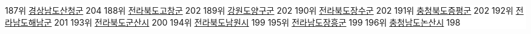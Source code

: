   <tr>
    <td>187위</td>
    <td><a href="/apt/경상남도산청군{dong}">경상남도산청군</a></td>
    <td>204</td>
  </tr>

  <tr>
    <td>188위</td>
    <td><a href="/apt/전라북도고창군{dong}">전라북도고창군</a></td>
    <td>202</td>
  </tr>

  <tr>
    <td>189위</td>
    <td><a href="/apt/강원도양구군{dong}">강원도양구군</a></td>
    <td>202</td>
  </tr>

  <tr>
    <td>190위</td>
    <td><a href="/apt/전라북도장수군{dong}">전라북도장수군</a></td>
    <td>202</td>
  </tr>

  <tr>
    <td>191위</td>
    <td><a href="/apt/충청북도증평군{dong}">충청북도증평군</a></td>
    <td>202</td>
  </tr>

  <tr>
    <td>192위</td>
    <td><a href="/apt/전라남도해남군{dong}">전라남도해남군</a></td>
    <td>201</td>
  </tr>

  <tr>
    <td>193위</td>
    <td><a href="/apt/전라북도군산시{dong}">전라북도군산시</a></td>
    <td>200</td>
  </tr>

  <tr>
    <td>194위</td>
    <td><a href="/apt/전라북도남원시{dong}">전라북도남원시</a></td>
    <td>199</td>
  </tr>

  <tr>
    <td>195위</td>
    <td><a href="/apt/전라남도장흥군{dong}">전라남도장흥군</a></td>
    <td>199</td>
  </tr>

  <tr>
    <td>196위</td>
    <td><a href="/apt/충청남도논산시{dong}">충청남도논산시</a></td>
    <td>198</td>
  </tr>
